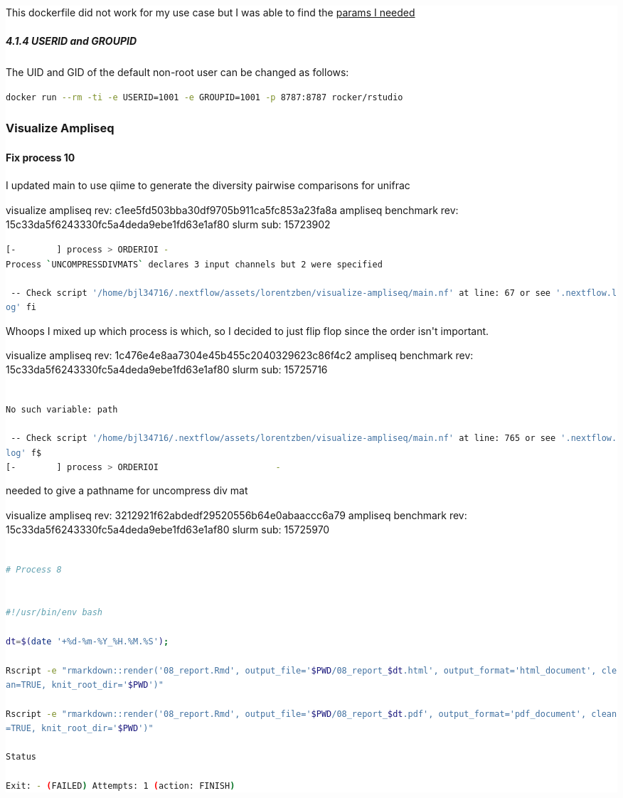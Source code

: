 This dockerfile did not work for my use case but I was able to find the [params I needed](https://rocker-project.org/images/versioned/rstudio.html)

##### 4.1.4 USERID and GROUPID

The UID and GID of the default non-root user can be changed as follows:

```bash
docker run --rm -ti -e USERID=1001 -e GROUPID=1001 -p 8787:8787 rocker/rstudio
```

### Visualize Ampliseq

#### Fix process 10 

I updated main to use qiime to generate the diversity pairwise comparisons for unifrac

visualize ampliseq rev: c1ee5fd503bba30df9705b911ca5fc853a23fa8a
ampliseq benchmark rev: 15c33da5f6243330fc5a4deda9ebe1fd63e1af80
slurm sub: 15723902

```bash
[-        ] process > ORDERIOI -
Process `UNCOMPRESSDIVMATS` declares 3 input channels but 2 were specified

 -- Check script '/home/bjl34716/.nextflow/assets/lorentzben/visualize-ampliseq/main.nf' at line: 67 or see '.nextflow.log' fi

```

Whoops I mixed up which process is which, so I decided to just flip flop since the order isn't important. 

visualize ampliseq rev: 1c476e4e8aa7304e45b455c2040329623c86f4c2
ampliseq benchmark rev: 15c33da5f6243330fc5a4deda9ebe1fd63e1af80
slurm sub: 15725716

```bash

No such variable: path

 -- Check script '/home/bjl34716/.nextflow/assets/lorentzben/visualize-ampliseq/main.nf' at line: 765 or see '.nextflow.log' f$
[-        ] process > ORDERIOI                       -
```
needed to give a pathname for uncompress div mat

visualize ampliseq rev: 3212921f62abdedf29520556b64e0abaaccc6a79
ampliseq benchmark rev: 15c33da5f6243330fc5a4deda9ebe1fd63e1af80
slurm sub: 15725970

```bash

# Process 8 


#!/usr/bin/env bash

dt=$(date '+%d-%m-%Y_%H.%M.%S');

Rscript -e "rmarkdown::render('08_report.Rmd', output_file='$PWD/08_report_$dt.html', output_format='html_document', clean=TRUE, knit_root_dir='$PWD')"

Rscript -e "rmarkdown::render('08_report.Rmd', output_file='$PWD/08_report_$dt.pdf', output_format='pdf_document', clean=TRUE, knit_root_dir='$PWD')"

Status

Exit: - (FAILED) Attempts: 1 (action: FINISH)
```